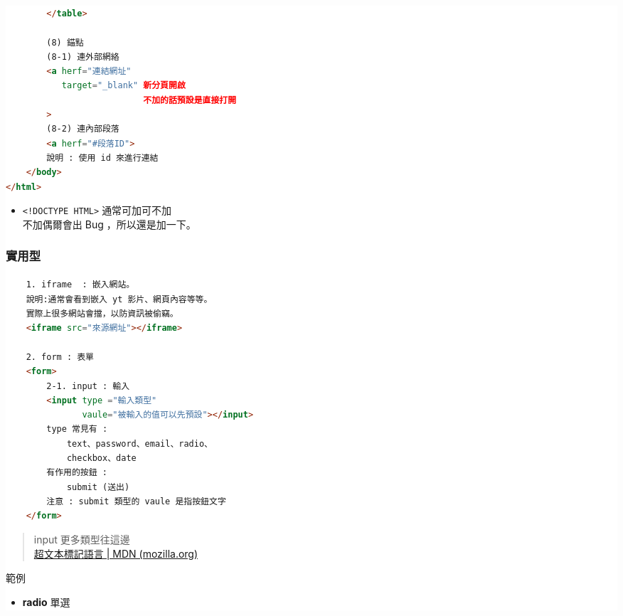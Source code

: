 ```html
		</table>
		
		(8) 錨點 
		(8-1) 連外部網絡
		<a herf="連結網址" 
		   target="_blank" 新分頁開啟
		   				   不加的話預設是直接打開
		>
		(8-2) 連內部段落
		<a herf="#段落ID">
		說明 : 使用 id 來進行連結
	</body>
</html>
```

- `<!DOCTYPE HTML>` 通常可加可不加   
不加偶爾會出 Bug ，所以還是加一下。

### 實用型 ###
```html
	1. iframe  : 嵌入網站。
	說明:通常會看到嵌入 yt 影片、網頁內容等等。
	實際上很多網站會擋，以防資訊被偷竊。
	<iframe src="來源網址"></iframe>
	
	2. form : 表單
	<form>
		2-1. input : 輸入 
		<input type ="輸入類型" 
			   vaule="被輸入的值可以先預設"></input>
		type 常見有 : 
            text、password、email、radio、
            checkbox、date
		有作用的按鈕 :
		    submit (送出)
		注意 : submit 類型的 vaule 是指按鈕文字
	</form>
```
> input 更多類型往這邊   
> [超文本標記語言 | MDN (mozilla.org)](https://developer.mozilla.org/zh-TW/docs/Web/HTML/Element/input)  

範例
- **radio** 單選  

<iframe height="300" style="width: 100%;" scrolling="no" title="" src="https://codepen.io/shan473/embed/bGWOrWB?default-tab=html%2Cresult&theme-id=dark" frameborder="no" loading="lazy" allowtransparency="true" allowfullscreen="true">
  See the Pen <a href="https://codepen.io/shan473/pen/bGWOrWB">
  </a> by YanShanHong (<a href="https://codepen.io/shan473">@shan473</a>)
  on <a href="https://codepen.io">CodePen</a>.
</iframe>
